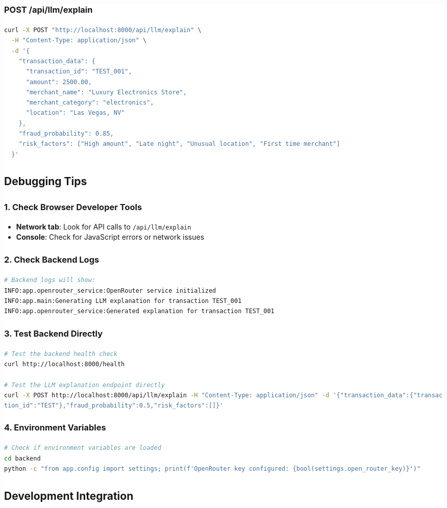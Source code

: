 ### POST /api/llm/explain
```bash
curl -X POST "http://localhost:8000/api/llm/explain" \
  -H "Content-Type: application/json" \
  -d '{
    "transaction_data": {
      "transaction_id": "TEST_001",
      "amount": 2500.00,
      "merchant_name": "Luxury Electronics Store",
      "merchant_category": "electronics",
      "location": "Las Vegas, NV"
    },
    "fraud_probability": 0.85,
    "risk_factors": ["High amount", "Late night", "Unusual location", "First time merchant"]
  }'
```

## Debugging Tips

### 1. Check Browser Developer Tools
- **Network tab**: Look for API calls to `/api/llm/explain`
- **Console**: Check for JavaScript errors or network issues

### 2. Check Backend Logs
```bash
# Backend logs will show:
INFO:app.openrouter_service:OpenRouter service initialized
INFO:app.main:Generating LLM explanation for transaction TEST_001
INFO:app.openrouter_service:Generated explanation for transaction TEST_001
```

### 3. Test Backend Directly
```bash
# Test the backend health check
curl http://localhost:8000/health

# Test the LLM explanation endpoint directly
curl -X POST http://localhost:8000/api/llm/explain -H "Content-Type: application/json" -d '{"transaction_data":{"transaction_id":"TEST"},"fraud_probability":0.5,"risk_factors":[]}'
```

### 4. Environment Variables
```bash
# Check if environment variables are loaded
cd backend
python -c "from app.config import settings; print(f'OpenRouter key configured: {bool(settings.open_router_key)}')"
```

## Development Integration
